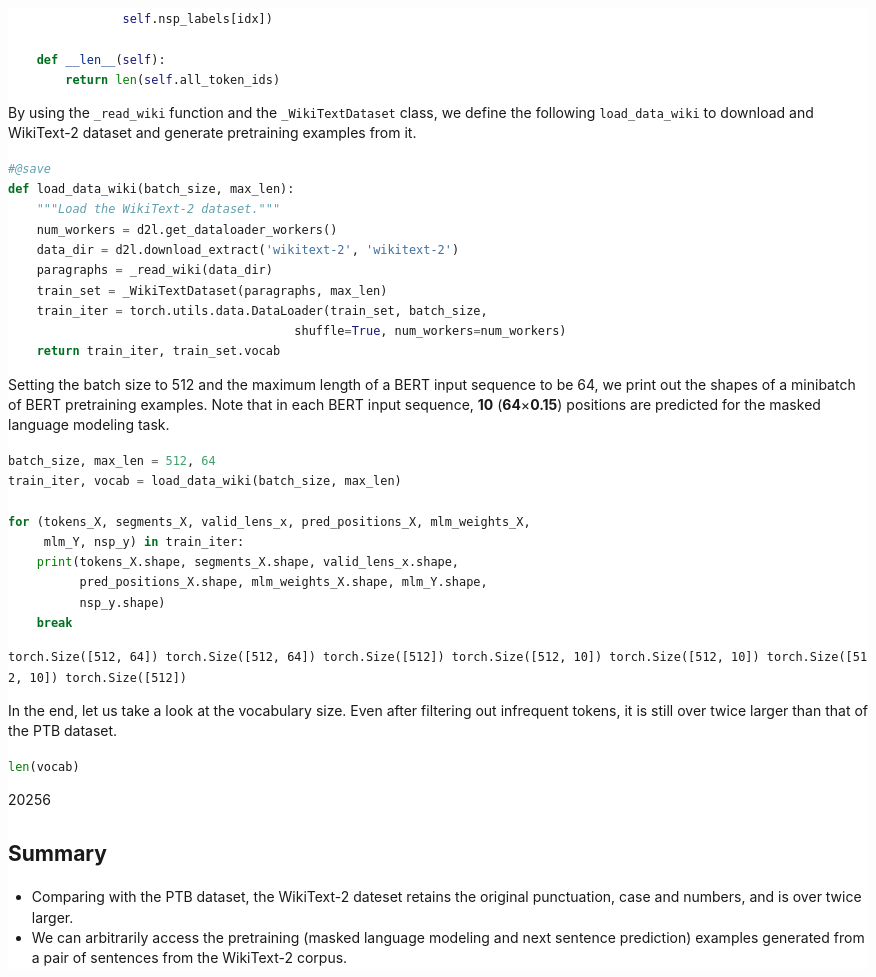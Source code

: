 ```python
                self.nsp_labels[idx])

    def __len__(self):
        return len(self.all_token_ids)
```

By using the `_read_wiki` function and the `_WikiTextDataset` class, we define the following `load_data_wiki` to download and WikiText-2 dataset and generate pretraining examples from it.

```python
#@save
def load_data_wiki(batch_size, max_len):
    """Load the WikiText-2 dataset."""
    num_workers = d2l.get_dataloader_workers()
    data_dir = d2l.download_extract('wikitext-2', 'wikitext-2')
    paragraphs = _read_wiki(data_dir)
    train_set = _WikiTextDataset(paragraphs, max_len)
    train_iter = torch.utils.data.DataLoader(train_set, batch_size,
                                        shuffle=True, num_workers=num_workers)
    return train_iter, train_set.vocab
```

Setting the batch size to 512 and the maximum length of a BERT input sequence to be 64, we print out the shapes of a minibatch of BERT pretraining examples. Note that in each BERT input sequence, **10** (**64**×**0.15**) positions are predicted for the masked language modeling task.

```python
batch_size, max_len = 512, 64
train_iter, vocab = load_data_wiki(batch_size, max_len)

for (tokens_X, segments_X, valid_lens_x, pred_positions_X, mlm_weights_X,
     mlm_Y, nsp_y) in train_iter:
    print(tokens_X.shape, segments_X.shape, valid_lens_x.shape,
          pred_positions_X.shape, mlm_weights_X.shape, mlm_Y.shape,
          nsp_y.shape)
    break
```

```
torch.Size([512, 64]) torch.Size([512, 64]) torch.Size([512]) torch.Size([512, 10]) torch.Size([512, 10]) torch.Size([512, 10]) torch.Size([512])
```

In the end, let us take a look at the vocabulary size. Even after filtering out infrequent tokens, it is still over twice larger than that of the PTB dataset.

```python
len(vocab)
```

20256

## Summary

* Comparing with the PTB dataset, the WikiText-2 dateset retains the original punctuation, case and numbers, and is over twice larger.
* We can arbitrarily access the pretraining (masked language modeling and next sentence prediction) examples generated from a pair of sentences from the WikiText-2 corpus.

